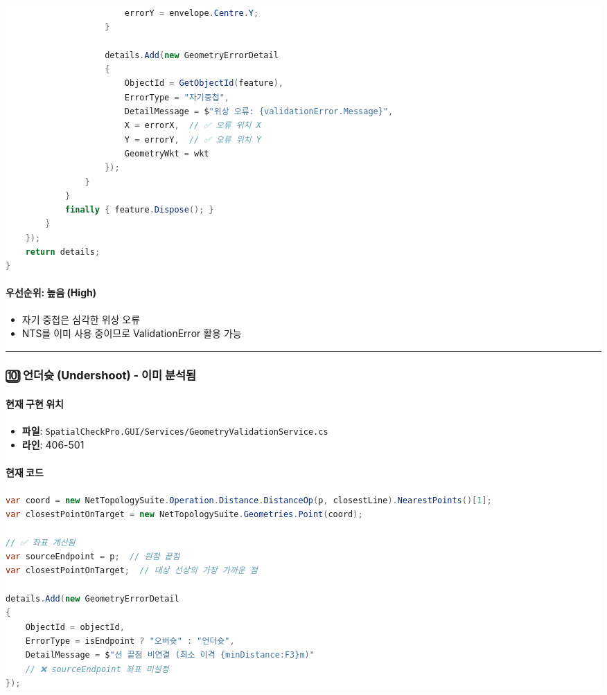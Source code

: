 ```csharp
                        errorY = envelope.Centre.Y;
                    }

                    details.Add(new GeometryErrorDetail
                    {
                        ObjectId = GetObjectId(feature),
                        ErrorType = "자기중첩",
                        DetailMessage = $"위상 오류: {validationError.Message}",
                        X = errorX,  // ✅ 오류 위치 X
                        Y = errorY,  // ✅ 오류 위치 Y
                        GeometryWkt = wkt
                    });
                }
            }
            finally { feature.Dispose(); }
        }
    });
    return details;
}
```

#### 우선순위: **높음** (High)
- 자기 중첩은 심각한 위상 오류
- NTS를 이미 사용 중이므로 ValidationError 활용 가능

---

### 🔟 언더슛 (Undershoot) - **이미 분석됨**

#### 현재 구현 위치
- **파일**: `SpatialCheckPro.GUI/Services/GeometryValidationService.cs`
- **라인**: 406-501

#### 현재 코드
```csharp
var coord = new NetTopologySuite.Operation.Distance.DistanceOp(p, closestLine).NearestPoints()[1];
var closestPointOnTarget = new NetTopologySuite.Geometries.Point(coord);

// ✅ 좌표 계산됨
var sourceEndpoint = p;  // 원점 끝점
var closestPointOnTarget;  // 대상 선상의 가장 가까운 점

details.Add(new GeometryErrorDetail
{
    ObjectId = objectId,
    ErrorType = isEndpoint ? "오버슛" : "언더슛",
    DetailMessage = $"선 끝점 비연결 (최소 이격 {minDistance:F3}m)"
    // ❌ sourceEndpoint 좌표 미설정
});
```
